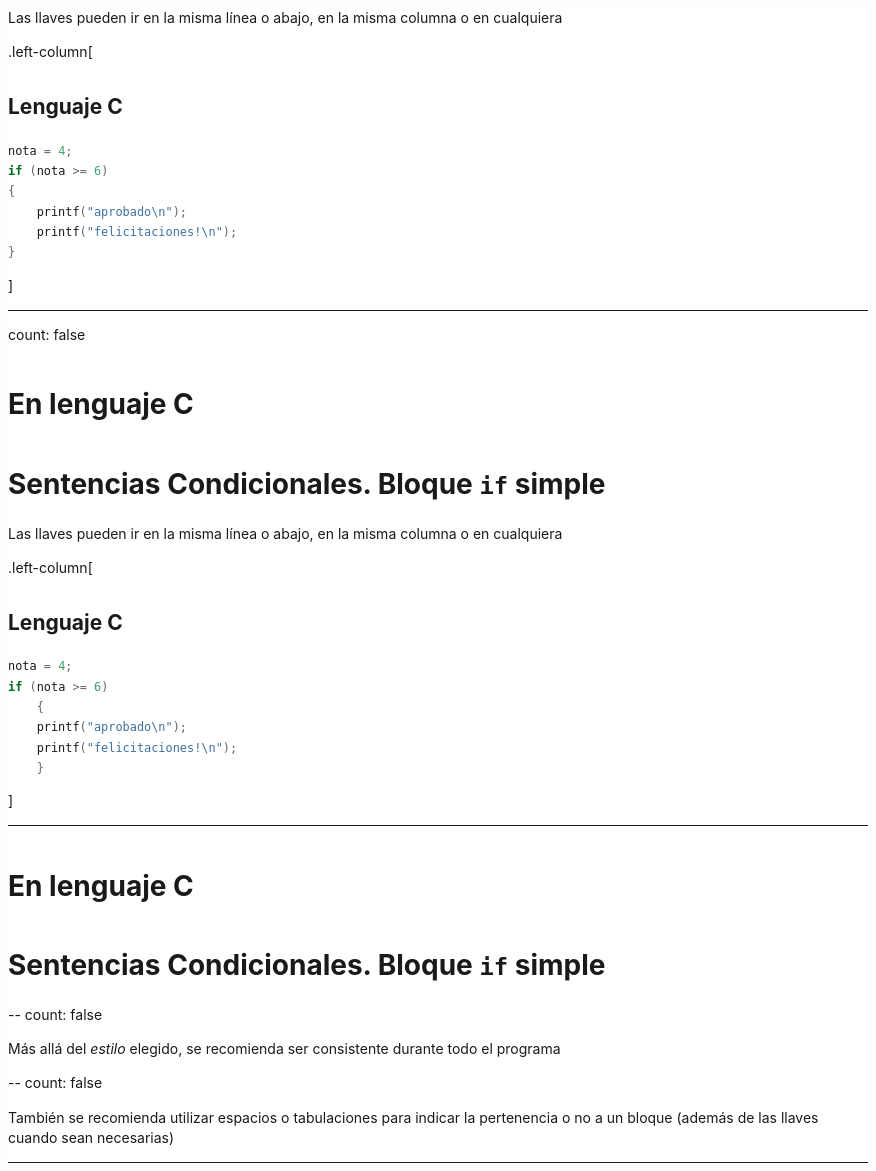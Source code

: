 
Las llaves pueden ir en la misma línea o abajo, en la misma columna o en cualquiera

.left-column[
## Lenguaje C
```C
nota = 4;
if (nota >= 6)
{
    printf("aprobado\n");
    printf("felicitaciones!\n");
}
```
]

---
count: false
# En lenguaje C
# Sentencias Condicionales. Bloque `if` simple


Las llaves pueden ir en la misma línea o abajo, en la misma columna o en cualquiera

.left-column[
## Lenguaje C
```C
nota = 4;
if (nota >= 6)
    {
    printf("aprobado\n");
    printf("felicitaciones!\n");
    }
```
]

---
# En lenguaje C
# Sentencias Condicionales. Bloque `if` simple
--
count: false

Más allá del _estilo_ elegido, se recomienda ser consistente durante todo el programa

--
count: false

También se recomienda utilizar espacios o tabulaciones para indicar la pertenencia o no a un bloque (además de las llaves cuando sean necesarias)

---